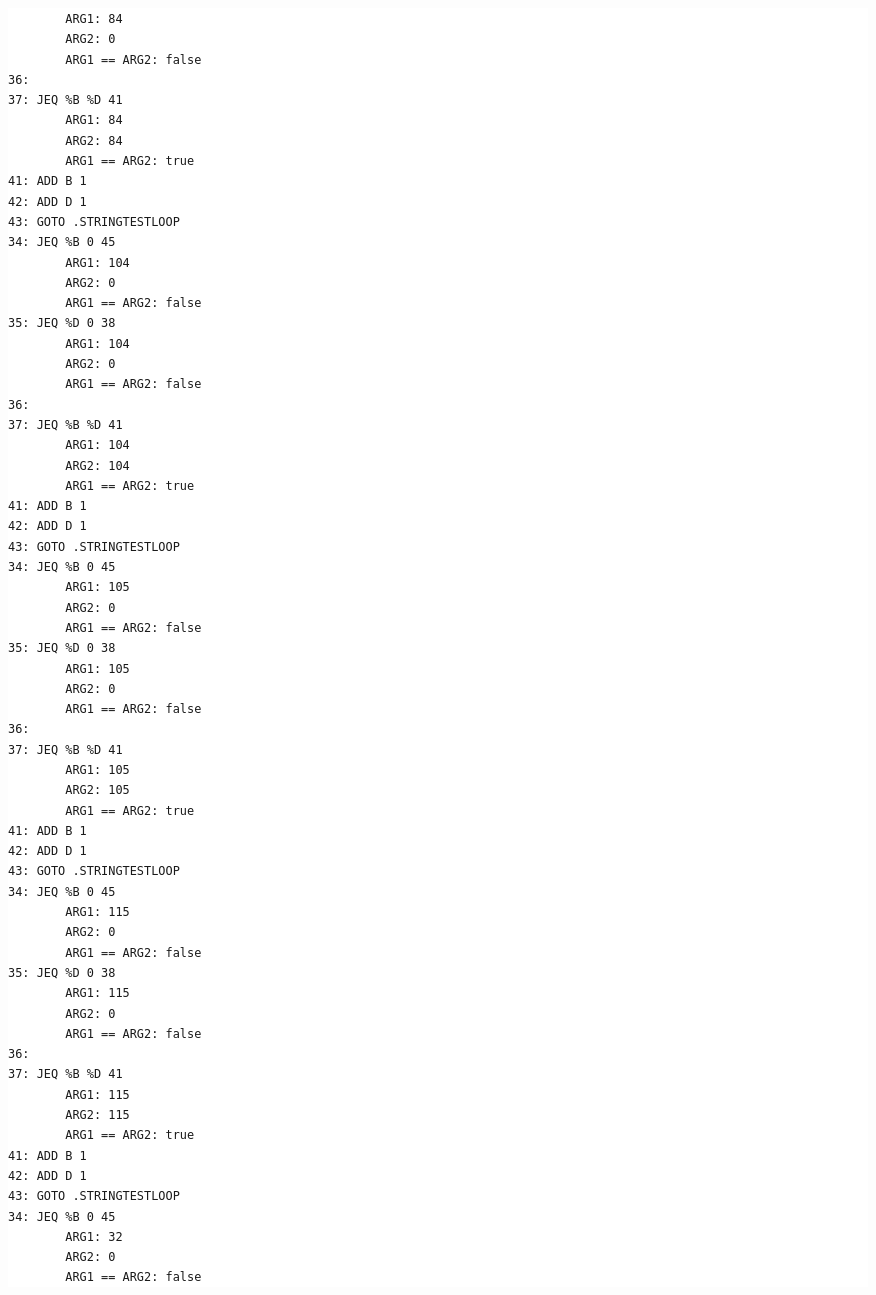 ```
        ARG1: 84
        ARG2: 0
        ARG1 == ARG2: false
36:
37: JEQ %B %D 41
        ARG1: 84
        ARG2: 84
        ARG1 == ARG2: true
41: ADD B 1
42: ADD D 1
43: GOTO .STRINGTESTLOOP
34: JEQ %B 0 45
        ARG1: 104
        ARG2: 0
        ARG1 == ARG2: false
35: JEQ %D 0 38
        ARG1: 104
        ARG2: 0
        ARG1 == ARG2: false
36:
37: JEQ %B %D 41
        ARG1: 104
        ARG2: 104
        ARG1 == ARG2: true
41: ADD B 1
42: ADD D 1
43: GOTO .STRINGTESTLOOP
34: JEQ %B 0 45
        ARG1: 105
        ARG2: 0
        ARG1 == ARG2: false
35: JEQ %D 0 38
        ARG1: 105
        ARG2: 0
        ARG1 == ARG2: false
36:
37: JEQ %B %D 41
        ARG1: 105
        ARG2: 105
        ARG1 == ARG2: true
41: ADD B 1
42: ADD D 1
43: GOTO .STRINGTESTLOOP
34: JEQ %B 0 45
        ARG1: 115
        ARG2: 0
        ARG1 == ARG2: false
35: JEQ %D 0 38
        ARG1: 115
        ARG2: 0
        ARG1 == ARG2: false
36:
37: JEQ %B %D 41
        ARG1: 115
        ARG2: 115
        ARG1 == ARG2: true
41: ADD B 1
42: ADD D 1
43: GOTO .STRINGTESTLOOP
34: JEQ %B 0 45
        ARG1: 32
        ARG2: 0
        ARG1 == ARG2: false
```